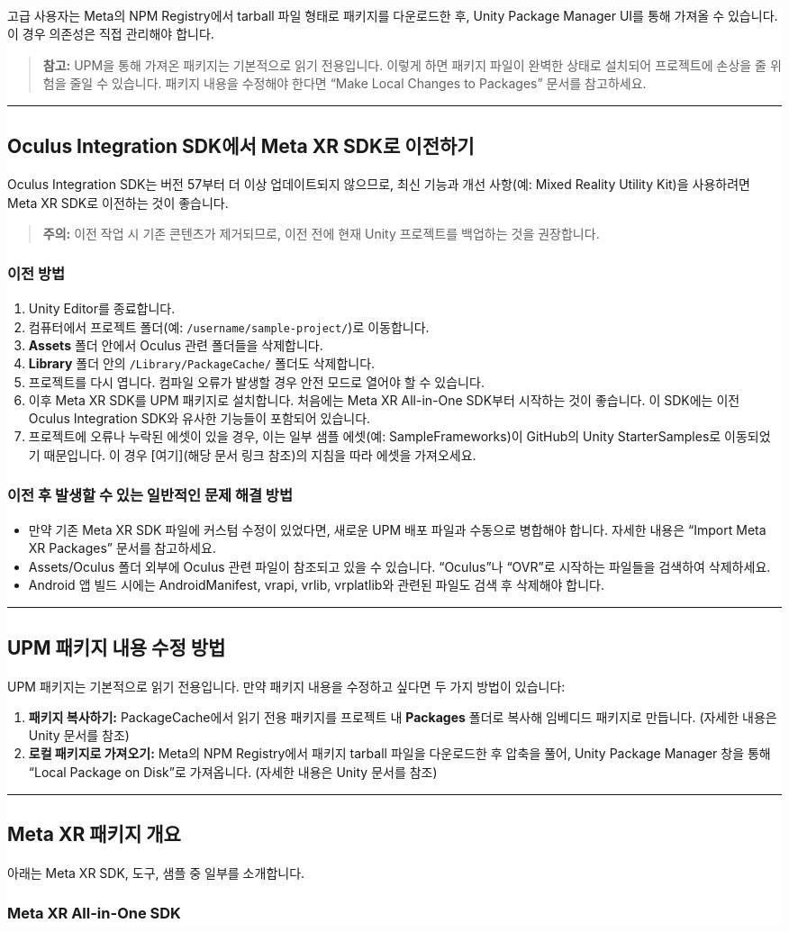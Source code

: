 고급 사용자는 Meta의 NPM Registry에서 tarball 파일 형태로 패키지를 다운로드한 후, Unity Package Manager UI를 통해 가져올 수 있습니다. 이 경우 의존성은 직접 관리해야 합니다.

> **참고:** UPM을 통해 가져온 패키지는 기본적으로 읽기 전용입니다. 이렇게 하면 패키지 파일이 완벽한 상태로 설치되어 프로젝트에 손상을 줄 위험을 줄일 수 있습니다. 패키지 내용을 수정해야 한다면 “Make Local Changes to Packages” 문서를 참고하세요.

---

## Oculus Integration SDK에서 Meta XR SDK로 이전하기

Oculus Integration SDK는 버전 57부터 더 이상 업데이트되지 않으므로, 최신 기능과 개선 사항(예: Mixed Reality Utility Kit)을 사용하려면 Meta XR SDK로 이전하는 것이 좋습니다.

> **주의:** 이전 작업 시 기존 콘텐츠가 제거되므로, 이전 전에 현재 Unity 프로젝트를 백업하는 것을 권장합니다.

### 이전 방법

1. Unity Editor를 종료합니다.
2. 컴퓨터에서 프로젝트 폴더(예: `/username/sample-project/`)로 이동합니다.
3. **Assets** 폴더 안에서 Oculus 관련 폴더들을 삭제합니다.
4. **Library** 폴더 안의 `/Library/PackageCache/` 폴더도 삭제합니다.
5. 프로젝트를 다시 엽니다. 컴파일 오류가 발생할 경우 안전 모드로 열어야 할 수 있습니다.
6. 이후 Meta XR SDK를 UPM 패키지로 설치합니다. 처음에는 Meta XR All-in-One SDK부터 시작하는 것이 좋습니다. 이 SDK에는 이전 Oculus Integration SDK와 유사한 기능들이 포함되어 있습니다.
7. 프로젝트에 오류나 누락된 에셋이 있을 경우, 이는 일부 샘플 에셋(예: SampleFrameworks)이 GitHub의 Unity StarterSamples로 이동되었기 때문입니다. 이 경우 [여기](해당 문서 링크 참조)의 지침을 따라 에셋을 가져오세요.

### 이전 후 발생할 수 있는 일반적인 문제 해결 방법

- 만약 기존 Meta XR SDK 파일에 커스텀 수정이 있었다면, 새로운 UPM 배포 파일과 수동으로 병합해야 합니다. 자세한 내용은 “Import Meta XR Packages” 문서를 참고하세요.
- Assets/Oculus 폴더 외부에 Oculus 관련 파일이 참조되고 있을 수 있습니다. “Oculus”나 “OVR”로 시작하는 파일들을 검색하여 삭제하세요.
- Android 앱 빌드 시에는 AndroidManifest, vrapi, vrlib, vrplatlib와 관련된 파일도 검색 후 삭제해야 합니다.

---

## UPM 패키지 내용 수정 방법

UPM 패키지는 기본적으로 읽기 전용입니다. 만약 패키지 내용을 수정하고 싶다면 두 가지 방법이 있습니다:

1. **패키지 복사하기:** PackageCache에서 읽기 전용 패키지를 프로젝트 내 **Packages** 폴더로 복사해 임베디드 패키지로 만듭니다. (자세한 내용은 Unity 문서를 참조)
2. **로컬 패키지로 가져오기:** Meta의 NPM Registry에서 패키지 tarball 파일을 다운로드한 후 압축을 풀어, Unity Package Manager 창을 통해 “Local Package on Disk”로 가져옵니다. (자세한 내용은 Unity 문서를 참조)

---

## Meta XR 패키지 개요

아래는 Meta XR SDK, 도구, 샘플 중 일부를 소개합니다.

### Meta XR All-in-One SDK
